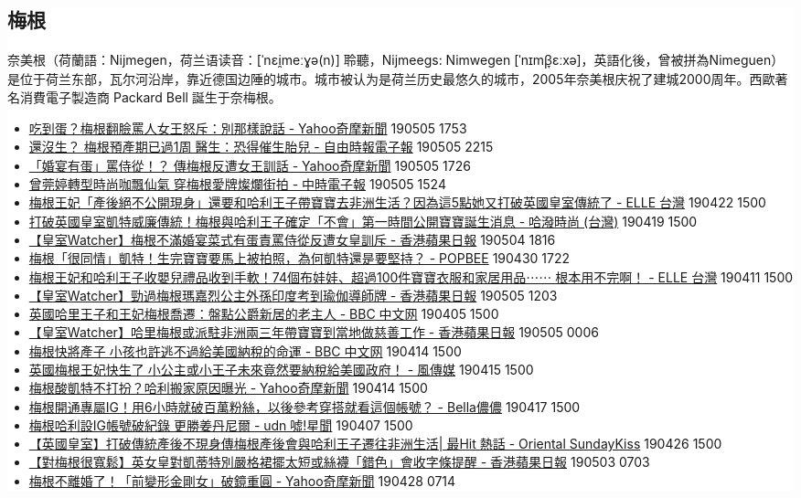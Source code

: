 ## 梅根

奈美根（荷蘭語：Nijmegen，荷兰语读音：[ˈnɛi̯meːɣə(n)]  聆聽，Nijmeegs: Nimwegen [ˈnɪmβ̞ɛːxə]，英語化後，曾被拼為Nimeguen）是位于荷兰东部，瓦尔河沿岸，靠近德国边陲的城市。城市被认为是荷兰历史最悠久的城市，2005年奈美根庆祝了建城2000周年。西歐著名消費電子製造商 Packard Bell 誕生于奈梅根。
- [吃到蛋？梅根翻臉罵人女王怒斥：別那樣說話 - Yahoo奇摩新聞](https://tw.news.yahoo.com/%E5%90%83%E5%88%B0%E8%9B%8B-%E6%A2%85%E6%A0%B9%E7%BF%BB%E8%87%89%E7%BD%B5%E4%BA%BA-%E5%A5%B3%E7%8E%8B%E6%80%92%E6%96%A5-%E5%88%A5%E9%82%A3%E6%A8%A3%E8%AA%AA%E8%A9%B1-095300558.html "吃到蛋？梅根翻臉罵人女王怒斥：別那樣說話 - Yahoo奇摩新聞") 190505 1753
- [還沒生？ 梅根預產期已過1周 醫生：恐得催生胎兒 - 自由時報電子報](https://news.ltn.com.tw/news/world/breakingnews/2780426 "還沒生？ 梅根預產期已過1周 醫生：恐得催生胎兒 - 自由時報電子報") 190505 2215
- [「婚宴有蛋」罵侍從！？ 傳梅根反遭女王訓話 - Yahoo奇摩新聞](https://tw.news.yahoo.com/video/%E5%A9%9A%E5%AE%B4%E6%9C%89%E8%9B%8B-%E7%BD%B5%E4%BE%8D%E5%BE%9E-%E5%82%B3%E6%A2%85%E6%A0%B9%E5%8F%8D%E9%81%AD%E5%A5%B3%E7%8E%8B%E8%A8%93%E8%A9%B1-092628512.html "「婚宴有蛋」罵侍從！？ 傳梅根反遭女王訓話 - Yahoo奇摩新聞") 190505 1726
- [曾莞婷轉型時尚咖飄仙氣 穿梅根愛牌燦爛街拍 - 中時電子報](https://www.chinatimes.com/realtimenews/20190505001516-260404 "曾莞婷轉型時尚咖飄仙氣 穿梅根愛牌燦爛街拍 - 中時電子報") 190505 1524
- [梅根王妃「產後絕不公開現身」還要和哈利王子帶寶寶去非洲生活？因為這5點她又打破英國皇室傳統了 - ELLE 台灣](https://www.elle.com/tw/entertainment/gossip/g27222469/harry-meghan-kept-baby-secret/ "梅根王妃「產後絕不公開現身」還要和哈利王子帶寶寶去非洲生活？因為這5點她又打破英國皇室傳統了 - ELLE 台灣") 190422 1500
- [打破英國皇室凱特威廉傳統！梅根與哈利王子確定「不會」第一時間公開寶寶誕生消息 - 哈潑時尚 (台灣)](https://www.harpersbazaar.com/tw/celebrity/celebritynews/g26943236/meghan-harry-baby-born-private/ "打破英國皇室凱特威廉傳統！梅根與哈利王子確定「不會」第一時間公開寶寶誕生消息 - 哈潑時尚 (台灣)") 190419 1500
- [【皇室Watcher】梅根不滿婚宴菜式有蛋責罵侍從反遭女皇訓斥 - 香港蘋果日報](https://hk.news.appledaily.com/international/realtime/article/20190505/59563239 "【皇室Watcher】梅根不滿婚宴菜式有蛋責罵侍從反遭女皇訓斥 - 香港蘋果日報") 190504 1816
- [梅根「很同情」凱特！生完寶寶要馬上被拍照，為何凱特還是要堅持？ - POPBEE](https://popbee.com/celebrities/celebrities-news/meghan-markle-felt-sorry-kate-middleton-birth-photos/ "梅根「很同情」凱特！生完寶寶要馬上被拍照，為何凱特還是要堅持？ - POPBEE") 190430 1722
- [梅根王妃和哈利王子收嬰兒禮品收到手軟！74個布娃娃、超過100件寶寶衣服和家居用品⋯⋯ 根本用不完啊！ - ELLE 台灣](https://www.elle.com/tw/entertainment/gossip/a27107190/meghan-markle-prince-harry-royal-baby-gifts/ "梅根王妃和哈利王子收嬰兒禮品收到手軟！74個布娃娃、超過100件寶寶衣服和家居用品⋯⋯ 根本用不完啊！ - ELLE 台灣") 190411 1500
- [【皇室Watcher】勁過梅根瑪嘉烈公主外孫印度考到瑜伽導師牌 - 香港蘋果日報](https://hk.news.appledaily.com/international/realtime/article/20190505/59565295 "【皇室Watcher】勁過梅根瑪嘉烈公主外孫印度考到瑜伽導師牌 - 香港蘋果日報") 190505 1203
- [英國哈里王子和王妃梅根喬遷：盤點公爵新居的老主人 - BBC 中文网](https://www.bbc.com/zhongwen/trad/uk-47827437 "英國哈里王子和王妃梅根喬遷：盤點公爵新居的老主人 - BBC 中文网") 190405 1500
- [【皇室Watcher】哈里梅根或派駐非洲兩三年帶寶寶到當地做慈善工作 - 香港蘋果日報](https://hk.news.appledaily.com/international/realtime/article/20190505/59512418 "【皇室Watcher】哈里梅根或派駐非洲兩三年帶寶寶到當地做慈善工作 - 香港蘋果日報") 190505 0006
- [梅根快將產子 小孩也許逃不過給美國納稅的命運 - BBC 中文网](https://www.bbc.com/zhongwen/trad/uk-47924892 "梅根快將產子 小孩也許逃不過給美國納稅的命運 - BBC 中文网") 190414 1500
- [英國梅根王妃快生了 小公主或小王子未來竟然要納稅給美國政府！ - 風傳媒](https://www.storm.mg/article/1174013 "英國梅根王妃快生了 小公主或小王子未來竟然要納稅給美國政府！ - 風傳媒") 190415 1500
- [梅根酸凱特不打扮？哈利搬家原因曝光 - Yahoo奇摩新聞](https://tw.news.yahoo.com/%E6%A2%85%E6%A0%B9%E9%85%B8%E5%87%B1%E7%89%B9%E4%B8%8D%E6%89%93%E6%89%AE-%E5%93%88%E5%88%A9%E6%90%AC%E5%AE%B6%E5%8E%9F%E5%9B%A0%E6%9B%9D%E5%85%89-055004330.html "梅根酸凱特不打扮？哈利搬家原因曝光 - Yahoo奇摩新聞") 190414 1500
- [梅根開通專屬IG！用6小時就破百萬粉絲，以後參考穿搭就看這個帳號？ - Bella儂儂](https://www.bella.tw/articles/celebrities/19366 "梅根開通專屬IG！用6小時就破百萬粉絲，以後參考穿搭就看這個帳號？ - Bella儂儂") 190417 1500
- [梅根哈利設IG帳號破紀錄 更勝姜丹尼爾 - udn 噓!星聞](https://stars.udn.com/star/story/10090/3742088 "梅根哈利設IG帳號破紀錄 更勝姜丹尼爾 - udn 噓!星聞") 190407 1500
- [【英國皇室】打破傳統產後不現身傳梅根產後會與哈利王子遷往非洲生活| 最Hit 熱話 - Oriental SundayKiss](https://www.sundaykiss.com/390386/%E6%9C%80-hit-%E7%86%B1%E8%A9%B1/%E8%8B%B1%E5%9C%8B%E7%9A%87%E5%AE%A4-%E6%A2%85%E6%A0%B9-%E5%93%88%E5%88%A9%E7%8E%8B%E5%AD%90-%E9%9D%9E%E6%B4%B2/ "【英國皇室】打破傳統產後不現身傳梅根產後會與哈利王子遷往非洲生活| 最Hit 熱話 - Oriental SundayKiss") 190426 1500
- [【對梅根很寬鬆】英女皇對凱蒂特別嚴格裙擺太短或絲襪「錯色」會收字條提醒 - 香港蘋果日報](https://hk.news.appledaily.com/international/realtime/article/20190503/59550077 "【對梅根很寬鬆】英女皇對凱蒂特別嚴格裙擺太短或絲襪「錯色」會收字條提醒 - 香港蘋果日報") 190503 0703
- [梅根不離婚了！「前變形金剛女」破鏡重圓 - Yahoo奇摩新聞](https://tw.news.yahoo.com/%E6%A2%85%E6%A0%B9%E4%B8%8D%E9%9B%A2%E5%A9%9A%E4%BA%86-%E5%89%8D%E8%AE%8A%E5%BD%A2%E9%87%91%E5%89%9B%E5%A5%B3-%E7%A0%B4%E9%8F%A1%E9%87%8D%E5%9C%93-231458335.html "梅根不離婚了！「前變形金剛女」破鏡重圓 - Yahoo奇摩新聞") 190428 0714
